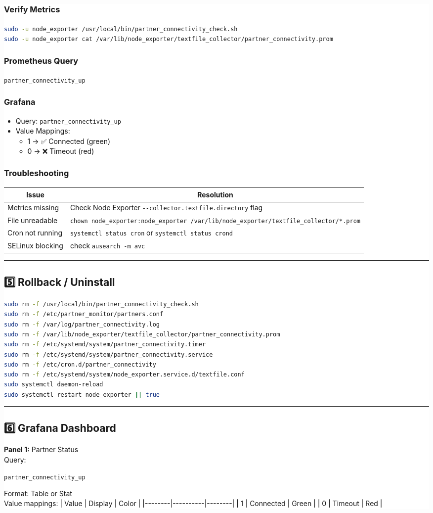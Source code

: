 ### Verify Metrics
```bash
sudo -u node_exporter /usr/local/bin/partner_connectivity_check.sh
sudo -u node_exporter cat /var/lib/node_exporter/textfile_collector/partner_connectivity.prom
```

### Prometheus Query
```promql
partner_connectivity_up
```

### Grafana
- Query: `partner_connectivity_up`
- Value Mappings:
  - 1 → ✅ Connected (green)
  - 0 → ❌ Timeout (red)

### Troubleshooting
| Issue | Resolution |
|-------|-------------|
| Metrics missing | Check Node Exporter `--collector.textfile.directory` flag |
| File unreadable | `chown node_exporter:node_exporter /var/lib/node_exporter/textfile_collector/*.prom` |
| Cron not running | `systemctl status cron` or `systemctl status crond` |
| SELinux blocking | check `ausearch -m avc` |

---

## 5️⃣ Rollback / Uninstall

```bash
sudo rm -f /usr/local/bin/partner_connectivity_check.sh
sudo rm -f /etc/partner_monitor/partners.conf
sudo rm -f /var/log/partner_connectivity.log
sudo rm -f /var/lib/node_exporter/textfile_collector/partner_connectivity.prom
sudo rm -f /etc/systemd/system/partner_connectivity.timer
sudo rm -f /etc/systemd/system/partner_connectivity.service
sudo rm -f /etc/cron.d/partner_connectivity
sudo rm -f /etc/systemd/system/node_exporter.service.d/textfile.conf
sudo systemctl daemon-reload
sudo systemctl restart node_exporter || true
```

---

## 6️⃣ Grafana Dashboard

**Panel 1:** Partner Status  
Query:
```promql
partner_connectivity_up
```
Format: Table or Stat  
Value mappings:
| Value | Display | Color |
|--------|----------|--------|
| 1 | Connected | Green |
| 0 | Timeout | Red |
